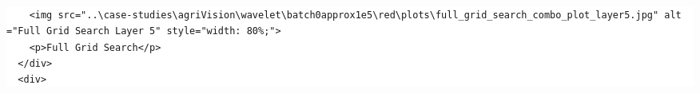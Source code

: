         <img src="..\case-studies\agriVision\wavelet\batch0approx1e5\red\plots\full_grid_search_combo_plot_layer5.jpg" alt="Full Grid Search Layer 5" style="width: 80%;">
        <p>Full Grid Search</p>
      </div>
      <div>